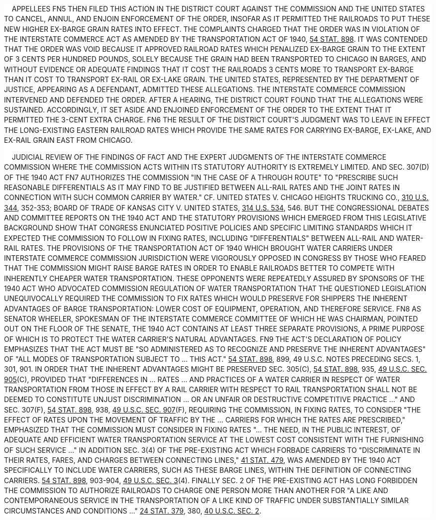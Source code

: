     APPELLEES  FN5  THEN FILED THIS ACTION IN THE DISTRICT COURT AGAINST THE COMMISSION AND THE UNITED STATES TO CANCEL, ANNUL, AND ENJOIN ENFORCEMENT OF THE ORDER, INSOFAR AS IT PERMITTED THE RAILROADS TO PUT THESE NEW HIGHER EX-BARGE GRAIN RATES INTO EFFECT.  THE COMPLAINTS CHARGED THAT THE ORDER WAS IN VIOLATION OF THE INTERSTATE COMMERCE ACT AS AMENDED BY THE TRANSPORTATION ACT OF 1940, [54 STAT. 898][/us/stat/54/898].  IT WAS CONTENDED THAT THE ORDER WAS VOID BECAUSE IT APPROVED RAILROAD RATES WHICH PENALIZED EX-BARGE GRAIN TO THE EXTENT OF 3 CENTS PER HUNDRED POUNDS, SOLELY BECAUSE THE GRAIN HAD BEEN TRANSPORTED TO CHICAGO IN BARGES, AND WITHOUT EVIDENCE OR ADEQUATE FINDINGS THAT IT COST THE RAILROADS 3 CENTS MORE TO TRANSPORT EX-BARGE THAN IT COST TO TRANSPORT EX-RAIL OR EX-LAKE GRAIN.  THE UNITED STATES, REPRESENTED BY THE DEPARTMENT OF JUSTICE, APPEARING AS A DEFENDANT, ADMITTED THESE ALLEGATIONS.  THE INTERSTATE COMMERCE COMMISSION INTERVENED AND DEFENDED THE ORDER.  AFTER A HEARING, THE DISTRICT COURT FOUND THAT THE ALLEGATIONS WERE SUSTAINED.  ACCORDINGLY, IT SET ASIDE AND ENJOINED ENFORCEMENT OF THE ORDER TO THE EXTENT THAT IT PERMITTED THE 3-CENT EXTRA CHARGE.  FN6  THE RESULT OF THE DISTRICT COURT'S JUDGMENT WAS TO LEAVE IN EFFECT THE LONG-EXISTING EASTERN RAILROAD RATES WHICH PROVIDE THE SAME RATES FOR CARRYING EX-BARGE, EX-LAKE, AND EX-RAIL GRAIN EAST FROM CHICAGO.

    JUDICIAL REVIEW OF THE FINDINGS OF FACT AND THE EXPERT JUDGMENTS OF THE INTERSTATE COMMERCE COMMISSION WHERE THE COMMISSION ACTS WITHIN ITS STATUTORY AUTHORITY IS EXTREMELY LIMITED.  AND SEC. 307(D) OF THE 1940 ACT  FN7  AUTHORIZES THE COMMISSION "IN THE CASE OF A THROUGH ROUTE" TO "PRESCRIBE SUCH REASONABLE DIFFERENTIALS AS IT MAY FIND TO BE JUSTIFIED BETWEEN ALL-RAIL RATES AND THE JOINT RATES IN CONNECTION WITH SUCH COMMON CARRIER BY WATER."  CF. UNITED STATES V. CHICAGO HEIGHTS TRUCKING CO., [310 U.S. 344][/us/courts/scotus/usReporter/310/344], 352-353; BOARD OF TRADE OF KANSAS CITY V. UNITED STATES, [314 U.S. 534][/us/courts/scotus/usReporter/314/534], 546.  BUT THE CONGRESSIONAL DEBATES AND COMMITTEE REPORTS ON THE 1940 ACT AND THE STATUTORY PROVISIONS WHICH EMERGED FROM THIS LEGISLATIVE BACKGROUND SHOW THAT CONGRESS ENUNCIATED POSITIVE POLICIES AND SPECIFIC LIMITING STANDARDS WHICH IT EXPECTED THE COMMISSION TO FOLLOW IN FIXING RATES, INCLUDING "DIFFERENTIALS" BETWEEN ALL-RAIL AND WATER-RAIL RATES.  THE PROVISIONS OF THE TRANSPORTATION ACT OF 1940 WHICH BROUGHT WATER CARRIERS UNDER INTERSTATE COMMERCE COMMISSION JURISDICTION WERE VIGOROUSLY OPPOSED IN CONGRESS BY THOSE WHO FEARED THAT THE COMMISSION MIGHT RAISE BARGE RATES IN ORDER TO ENABLE RAILROADS BETTER TO COMPETE WITH INHERENTLY CHEAPER WATER TRANSPORTATION.  THESE OPPONENTS WERE REPEATEDLY ASSURED BY SPONSORS OF THE 1940 ACT WHO ADVOCATED COMMISSION REGULATION OF WATER TRANSPORTATION THAT THE QUESTIONED LEGISLATION UNEQUIVOCALLY REQUIRED THE COMMISSION TO FIX RATES WHICH WOULD PRESERVE FOR SHIPPERS THE INHERENT ADVANTAGES OF BARGE TRANSPORTATION:  LOWER COST OF EQUIPMENT, OPERATION, AND THEREFORE SERVICE.  FN8  AS SENATOR WHEELER, SPOKESMAN OF THE INTERSTATE COMMERCE COMMITTEE OF WHICH HE WAS CHAIRMAN, POINTED OUT ON THE FLOOR OF THE SENATE, THE 1940 ACT CONTAINS AT LEAST THREE SEPARATE PROVISIONS, A PRIME PURPOSE OF WHICH IS TO PROTECT THE WATER CARRIER'S NATURAL ADVANTAGES.  FN9  THE ACT'S DECLARATION OF POLICY EMPHASIZES THAT THE ACT MUST BE "SO ADMINISTERED AS TO RECOGNIZE AND PRESERVE THE INHERENT ADVANTAGES" OF "ALL MODES OF TRANSPORTATION SUBJECT TO ...  THIS ACT."  [54 STAT. 898][/us/stat/54/898], 899, 49 U.S.C. NOTES PRECEDING SECS. 1, 301, 901.  IN ORDER THAT THE INHERENT ADVANTAGES MIGHT BE PRESERVED SEC. 305(C), [54 STAT. 898][/us/stat/54/898], 935, [49 U.S.C. SEC. 905][/us/usc/t49/s905](C), PROVIDED THAT "DIFFERENCES IN ...  RATES  ...  AND PRACTICES OF A WATER CARRIER IN RESPECT OF WATER TRANSPORTATION FROM THOSE IN EFFECT BY A RAIL CARRIER WITH RESPECT TO RAIL TRANSPORTATION SHALL NOT BE DEEMED TO CONSTITUTE UNJUST DISCRIMINATION ...  OR AN UNFAIR OR DESTRUCTIVE COMPETITIVE PRACTICE  ..."  AND SEC. 307(F), [54 STAT. 898][/us/stat/54/898], 938, [49 U.S.C. SEC. 907][/us/usc/t49/s907](F), REQUIRING THE COMMISSION, IN FIXING RATES, TO CONSIDER "THE EFFECT OF RATES UPON THE MOVEMENT OF TRAFFIC BY THE ...  CARRIERS FOR WHICH THE RATES ARE PRESCRIBED," EMPHASIZED THAT THE COMMISSION MUST CONSIDER IN FIXING RATES "...  THE NEED, IN THE PUBLIC INTEREST, OF ADEQUATE AND EFFICIENT WATER TRANSPORTATION SERVICE AT THE LOWEST COST CONSISTENT WITH THE FURNISHING OF SUCH SERVICE  ..."  IN ADDITION SEC. 3(4) OF THE PRE-EXISTING ACT WHICH FORBADE CARRIERS TO "DISCRIMINATE IN THEIR RATES, FARES, AND CHARGES BETWEEN CONNECTING LINES," [41 STAT. 479][/us/stat/41/479], WAS AMENDED BY THE 1940 ACT SPECIFICALLY TO INCLUDE WATER CARRIERS, SUCH AS THESE BARGE LINES, WITHIN THE DEFINITION OF CONNECTING CARRIERS.  [54 STAT. 898][/us/stat/54/898], 903-904, [49 U.S.C. SEC. 3][/us/usc/t49/s3](4).  FINALLY SEC. 2 OF THE PRE-EXISTING ACT HAS LONG FORBIDDEN THE COMMISSION TO AUTHORIZE RAILROADS TO CHARGE ONE PERSON MORE THAN ANOTHER FOR "A LIKE AND CONTEMPORANEOUS SERVICE IN THE TRANSPORTATION OF A LIKE KIND OF TRAFFIC UNDER SUBSTANTIALLY SIMILAR CIRCUMSTANCES AND CONDITIONS  ..."  [24 STAT. 379][/us/stat/24/379], 380, [40 U.S.C. SEC. 2][/us/usc/t40/s2].


[/us/courts/scotus/usReporter/330/567]: https://publicdocs.github.io/go/links?ns=uslm-x&ref=%2Fus%2Fcourts%2Fscotus%2FusReporter%2F330%2F567
[/us/courts/scotus/usReporter/319/671]: https://publicdocs.github.io/go/links?ns=uslm-x&ref=%2Fus%2Fcourts%2Fscotus%2FusReporter%2F319%2F671
[/us/courts/scotus/usReporter/279/768]: https://publicdocs.github.io/go/links?ns=uslm-x&ref=%2Fus%2Fcourts%2Fscotus%2FusReporter%2F279%2F768
[/us/courts/scotus/usReporter/319/671]: https://publicdocs.github.io/go/links?ns=uslm-x&ref=%2Fus%2Fcourts%2Fscotus%2FusReporter%2F319%2F671
[/us/stat/54/898]: https://publicdocs.github.io/go/links?ns=uslm&ref=%2Fus%2Fstat%2F54%2F898
[/us/courts/scotus/usReporter/310/344]: https://publicdocs.github.io/go/links?ns=uslm-x&ref=%2Fus%2Fcourts%2Fscotus%2FusReporter%2F310%2F344
[/us/courts/scotus/usReporter/314/534]: https://publicdocs.github.io/go/links?ns=uslm-x&ref=%2Fus%2Fcourts%2Fscotus%2FusReporter%2F314%2F534
[/us/stat/54/898]: https://publicdocs.github.io/go/links?ns=uslm&ref=%2Fus%2Fstat%2F54%2F898
[/us/stat/54/898]: https://publicdocs.github.io/go/links?ns=uslm&ref=%2Fus%2Fstat%2F54%2F898
[/us/usc/t49/s905]: https://publicdocs.github.io/go/links?ns=uslm&ref=%2Fus%2Fusc%2Ft49%2Fs905
[/us/stat/54/898]: https://publicdocs.github.io/go/links?ns=uslm&ref=%2Fus%2Fstat%2F54%2F898
[/us/usc/t49/s907]: https://publicdocs.github.io/go/links?ns=uslm&ref=%2Fus%2Fusc%2Ft49%2Fs907
[/us/stat/41/479]: https://publicdocs.github.io/go/links?ns=uslm&ref=%2Fus%2Fstat%2F41%2F479
[/us/stat/54/898]: https://publicdocs.github.io/go/links?ns=uslm&ref=%2Fus%2Fstat%2F54%2F898
[/us/usc/t49/s3]: https://publicdocs.github.io/go/links?ns=uslm&ref=%2Fus%2Fusc%2Ft49%2Fs3
[/us/stat/24/379]: https://publicdocs.github.io/go/links?ns=uslm&ref=%2Fus%2Fstat%2F24%2F379
[/us/usc/t40/s2]: https://publicdocs.github.io/go/links?ns=uslm&ref=%2Fus%2Fusc%2Ft40%2Fs2
[/us/courts/scotus/usReporter/313/80]: https://publicdocs.github.io/go/links?ns=uslm-x&ref=%2Fus%2Fcourts%2Fscotus%2FusReporter%2F313%2F80
[/us/courts/scotus/usReporter/294/499]: https://publicdocs.github.io/go/links?ns=uslm-x&ref=%2Fus%2Fcourts%2Fscotus%2FusReporter%2F294%2F499
[/us/courts/scotus/usReporter/257/247]: https://publicdocs.github.io/go/links?ns=uslm-x&ref=%2Fus%2Fcourts%2Fscotus%2FusReporter%2F257%2F247
[/us/courts/scotus/usReporter/282/194]: https://publicdocs.github.io/go/links?ns=uslm-x&ref=%2Fus%2Fcourts%2Fscotus%2FusReporter%2F282%2F194
[/us/courts/scotus/usReporter/325/507]: https://publicdocs.github.io/go/links?ns=uslm-x&ref=%2Fus%2Fcourts%2Fscotus%2FusReporter%2F325%2F507
[/us/courts/scotus/usReporter/306/153]: https://publicdocs.github.io/go/links?ns=uslm-x&ref=%2Fus%2Fcourts%2Fscotus%2FusReporter%2F306%2F153
[/us/courts/scotus/usReporter/28/46]: https://publicdocs.github.io/go/links?ns=uslm-x&ref=%2Fus%2Fcourts%2Fscotus%2FusReporter%2F28%2F46
[/us/courts/scotus/usReporter/258/377]: https://publicdocs.github.io/go/links?ns=uslm-x&ref=%2Fus%2Fcourts%2Fscotus%2FusReporter%2F258%2F377
[/us/stat/54/898]: https://publicdocs.github.io/go/links?ns=uslm&ref=%2Fus%2Fstat%2F54%2F898
[/us/usc/t49/s907]: https://publicdocs.github.io/go/links?ns=uslm&ref=%2Fus%2Fusc%2Ft49%2Fs907
[/us/courts/scotus/usReporter/319/671]: https://publicdocs.github.io/go/links?ns=uslm-x&ref=%2Fus%2Fcourts%2Fscotus%2FusReporter%2F319%2F671
[/us/courts/scotus/usReporter/294/499]: https://publicdocs.github.io/go/links?ns=uslm-x&ref=%2Fus%2Fcourts%2Fscotus%2FusReporter%2F294%2F499
[/us/stat/54/898]: https://publicdocs.github.io/go/links?ns=uslm&ref=%2Fus%2Fstat%2F54%2F898
[/us/usc/t49/s4]: https://publicdocs.github.io/go/links?ns=uslm&ref=%2Fus%2Fusc%2Ft49%2Fs4
[/us/stat/54/937]: https://publicdocs.github.io/go/links?ns=uslm&ref=%2Fus%2Fstat%2F54%2F937